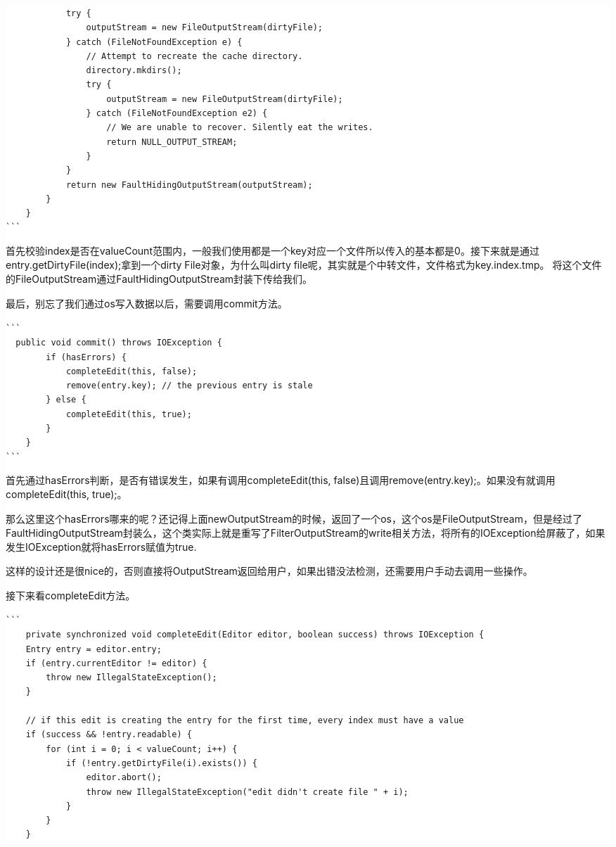                 try {
                    outputStream = new FileOutputStream(dirtyFile);
                } catch (FileNotFoundException e) {
                    // Attempt to recreate the cache directory.
                    directory.mkdirs();
                    try {
                        outputStream = new FileOutputStream(dirtyFile);
                    } catch (FileNotFoundException e2) {
                        // We are unable to recover. Silently eat the writes.
                        return NULL_OUTPUT_STREAM;
                    }
                }
                return new FaultHidingOutputStream(outputStream);
            }
        }
    ```
  首先校验index是否在valueCount范围内，一般我们使用都是一个key对应一个文件所以传入的基本都是0。接下来就是通过entry.getDirtyFile(index);拿到一个dirty File对象，为什么叫dirty file呢，其实就是个中转文件，文件格式为key.index.tmp。
将这个文件的FileOutputStream通过FaultHidingOutputStream封装下传给我们。

最后，别忘了我们通过os写入数据以后，需要调用commit方法。

    ```
      public void commit() throws IOException {
            if (hasErrors) {
                completeEdit(this, false);
                remove(entry.key); // the previous entry is stale
            } else {
                completeEdit(this, true);
            }
        }
    ```
   首先通过hasErrors判断，是否有错误发生，如果有调用completeEdit(this, false)且调用remove(entry.key);。如果没有就调用completeEdit(this, true);。

那么这里这个hasErrors哪来的呢？还记得上面newOutputStream的时候，返回了一个os，这个os是FileOutputStream，但是经过了FaultHidingOutputStream封装么，这个类实际上就是重写了FilterOutputStream的write相关方法，将所有的IOException给屏蔽了，如果发生IOException就将hasErrors赋值为true.

这样的设计还是很nice的，否则直接将OutputStream返回给用户，如果出错没法检测，还需要用户手动去调用一些操作。

接下来看completeEdit方法。

    ```
        private synchronized void completeEdit(Editor editor, boolean success) throws IOException {
        Entry entry = editor.entry;
        if (entry.currentEditor != editor) {
            throw new IllegalStateException();
        }

        // if this edit is creating the entry for the first time, every index must have a value
        if (success && !entry.readable) {
            for (int i = 0; i < valueCount; i++) {
                if (!entry.getDirtyFile(i).exists()) {
                    editor.abort();
                    throw new IllegalStateException("edit didn't create file " + i);
                }
            }
        }
